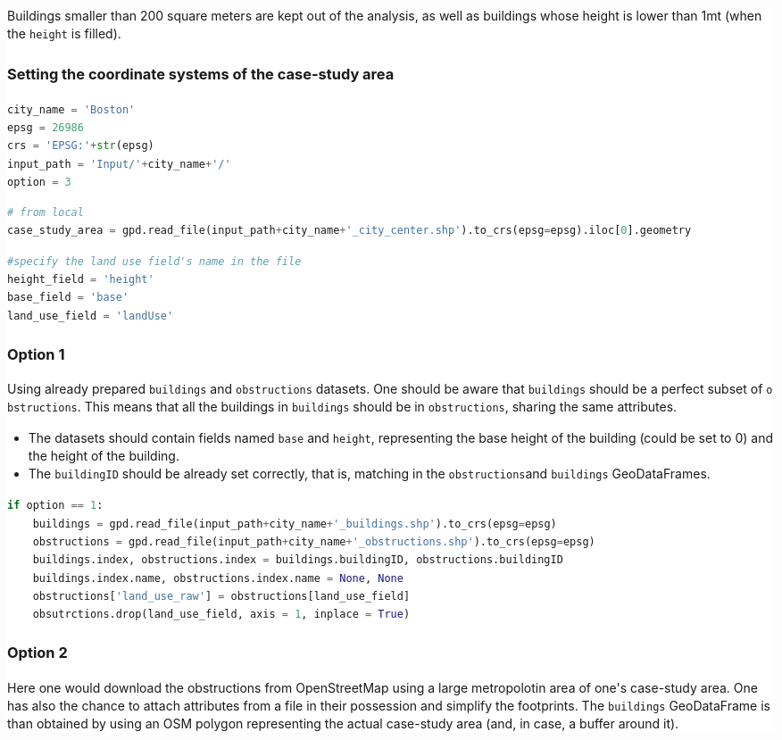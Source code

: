 Buildings smaller than 200 square meters are kept out of the analysis, as well as buildings whose height is lower than 1mt (when the `height` is filled).

###  Setting the coordinate systems of the case-study area


```python
city_name = 'Boston'
epsg = 26986 
crs = 'EPSG:'+str(epsg)
input_path = 'Input/'+city_name+'/'
option = 3
```


```python
# from local
case_study_area = gpd.read_file(input_path+city_name+'_city_center.shp').to_crs(epsg=epsg).iloc[0].geometry
```


```python
#specify the land use field's name in the file
height_field = 'height' 
base_field = 'base'
land_use_field = 'landUse'
```

### Option 1
Using already prepared `buildings` and `obstructions` datasets. One should be aware that `buildings` should be a perfect subset of `obstructions`. This means that all the buildings in `buildings` should be in `obstructions`, sharing the same attributes.

* The datasets should contain fields named `base` and `height`, representing the base height of the building (could be set to 0) and the height of the building.
* The `buildingID` should be already set correctly, that is, matching in the `obstructions`and `buildings` GeoDataFrames.


```python
if option == 1:
    buildings = gpd.read_file(input_path+city_name+'_buildings.shp').to_crs(epsg=epsg)
    obstructions = gpd.read_file(input_path+city_name+'_obstructions.shp').to_crs(epsg=epsg)
    buildings.index, obstructions.index = buildings.buildingID, obstructions.buildingID
    buildings.index.name, obstructions.index.name = None, None
    obstructions['land_use_raw'] = obstructions[land_use_field]
    obsutrctions.drop(land_use_field, axis = 1, inplace = True)
```

### Option 2
Here one would download the obstructions from OpenStreetMap using a large metropolotin area of one's case-study area.
One has also the chance to attach attributes from a file in their possession and simplify the footprints.
The `buildings` GeoDataFrame is than obtained by using an OSM polygon representing the actual case-study area (and, in case, a buffer around it).
